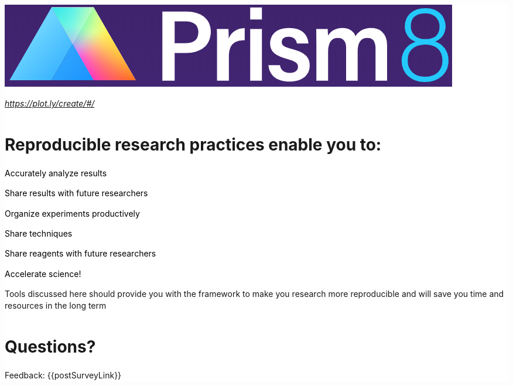 ![](img/main-slides_full123.png)

_[https://plot\.ly/create/\#/](https://plot.ly/create/#/)_

# Reproducible research practices enable you to:

<span style="color:#000000">Accurately analyze results</span>

<span style="color:#000000">Share results with future researchers</span>

<span style="color:#000000">Organize experiments productively</span>

<span style="color:#000000">Share techniques</span>

<span style="color:#000000">Share reagents with future researchers</span>

<span style="color:#000000">Accelerate science\!</span>

Tools discussed here should provide you with the framework to make you research more reproducible and will save you time and resources in the long term

# Questions?

Feedback: 
{{postSurveyLink}}

